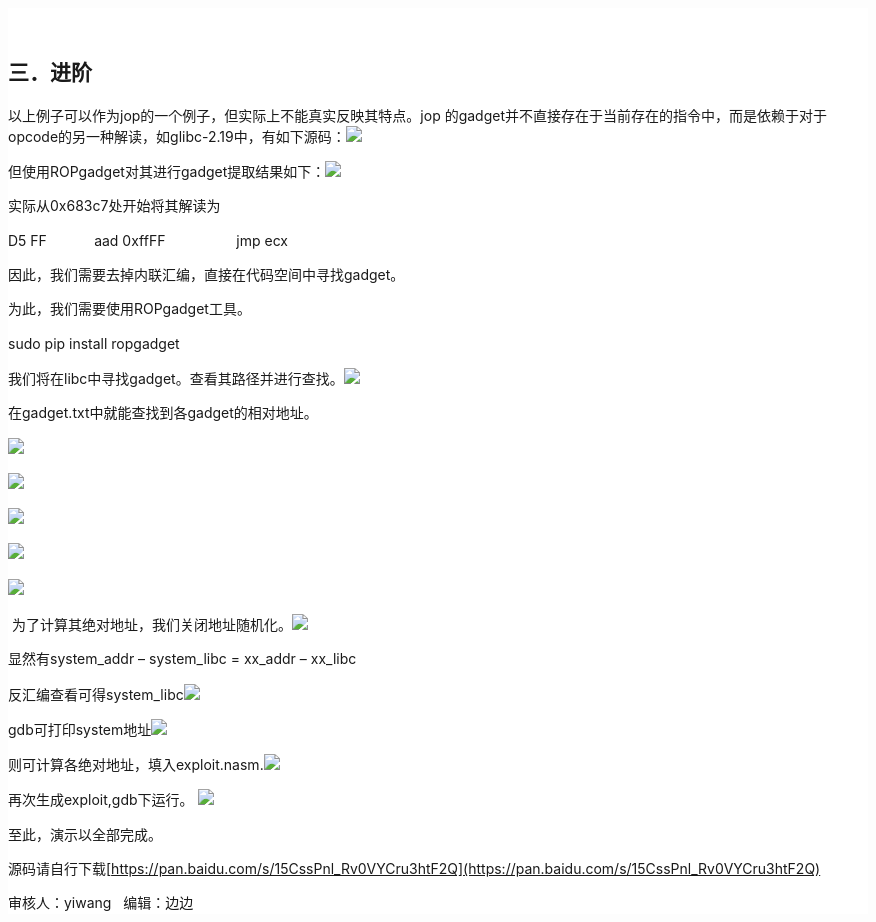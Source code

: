 

## 三．进阶

以上例子可以作为jop的一个例子，但实际上不能真实反映其特点。jop 的gadget并不直接存在于当前存在的指令中，而是依赖于对于opcode的另一种解读，如glibc-2.19中，有如下源码：[![](https://p5.ssl.qhimg.com/t0114cccafcfe512779.png)](https://p5.ssl.qhimg.com/t0114cccafcfe512779.png)

但使用ROPgadget对其进行gadget提取结果如下：[![](https://p1.ssl.qhimg.com/t010f65d07c5aba85e9.png)](https://p1.ssl.qhimg.com/t010f65d07c5aba85e9.png)

实际从0x683c7处开始将其解读为
<td valign="top" width="568">D5 FF            aad 0xffFF                  jmp ecx</td>

因此，我们需要去掉内联汇编，直接在代码空间中寻找gadget。

为此，我们需要使用ROPgadget工具。
<td valign="top" width="568">sudo pip install ropgadget</td>

我们将在libc中寻找gadget。查看其路径并进行查找。[![](https://p5.ssl.qhimg.com/t01c0a28dcf42d98a07.png)](https://p5.ssl.qhimg.com/t01c0a28dcf42d98a07.png)

在gadget.txt中就能查找到各gadget的相对地址。

[![](https://p1.ssl.qhimg.com/t010b6f564535952523.png)](https://p1.ssl.qhimg.com/t010b6f564535952523.png)

[![](https://p4.ssl.qhimg.com/t0177b5b3db4db67ea5.png)](https://p4.ssl.qhimg.com/t0177b5b3db4db67ea5.png)

[![](https://p3.ssl.qhimg.com/t018086b23a536ce466.png)](https://p3.ssl.qhimg.com/t018086b23a536ce466.png)

[![](https://p5.ssl.qhimg.com/t0137f01d3170435e28.png)](https://p5.ssl.qhimg.com/t0137f01d3170435e28.png)

[![](https://p5.ssl.qhimg.com/t01a556f25ce6cd634e.png)](https://p5.ssl.qhimg.com/t01a556f25ce6cd634e.png)

 为了计算其绝对地址，我们关闭地址随机化。[![](https://p5.ssl.qhimg.com/t01f6050397d4bcd0f2.png)](https://p5.ssl.qhimg.com/t01f6050397d4bcd0f2.png)

显然有system_addr – system_libc = xx_addr – xx_libc

反汇编查看可得system_libc[![](https://p5.ssl.qhimg.com/t01f2a71bea2b4e3874.png)](https://p5.ssl.qhimg.com/t01f2a71bea2b4e3874.png)

gdb可打印system地址[![](https://p4.ssl.qhimg.com/t0100ae2e4582682e44.png)](https://p4.ssl.qhimg.com/t0100ae2e4582682e44.png)

则可计算各绝对地址，填入exploit.nasm.[![](https://p1.ssl.qhimg.com/t01af52cde22a9403ae.png)](https://p1.ssl.qhimg.com/t01af52cde22a9403ae.png)

再次生成exploit,gdb下运行。 [![](https://p2.ssl.qhimg.com/t01a055c552f8e5a77e.png)](https://p2.ssl.qhimg.com/t01a055c552f8e5a77e.png)

至此，演示以全部完成。

源码请自行下载[https://pan.baidu.com/s/15CssPnl_Rv0VYCru3htF2Q](https://pan.baidu.com/s/15CssPnl_Rv0VYCru3htF2Q)

审核人：yiwang   编辑：边边
